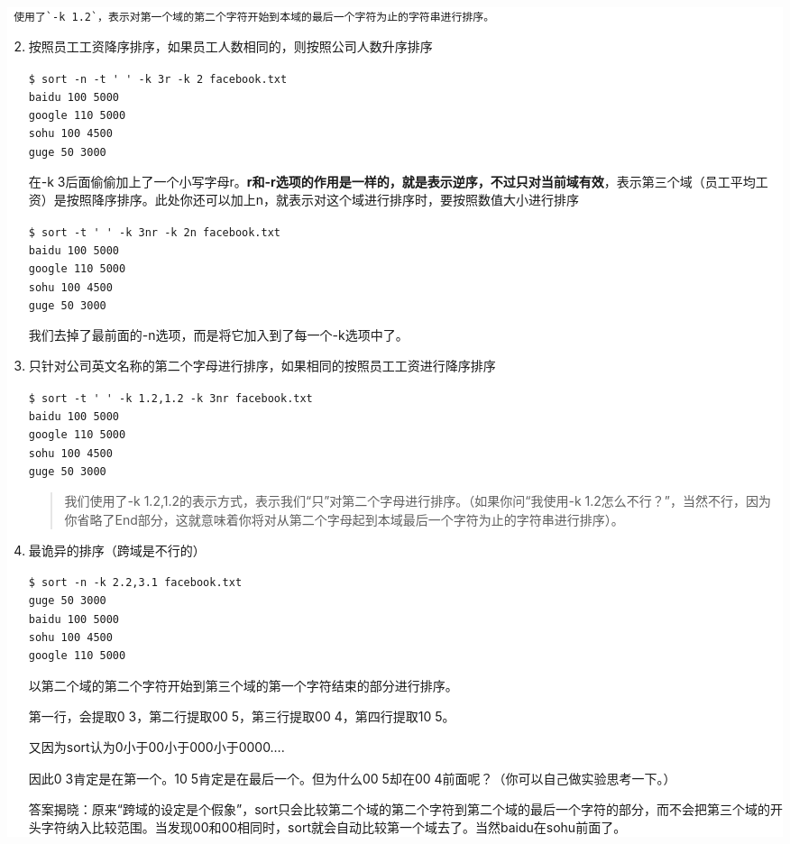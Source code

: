      使用了`-k 1.2`，表示对第一个域的第二个字符开始到本域的最后一个字符为止的字符串进行排序。

2.  按照员工工资降序排序，如果员工人数相同的，则按照公司人数升序排序

    ```
    $ sort -n -t ' ' -k 3r -k 2 facebook.txt
    baidu 100 5000
    google 110 5000
    sohu 100 4500
    guge 50 3000
    ```

    在-k 3后面偷偷加上了一个小写字母r。**r和-r选项的作用是一样的，就是表示逆序，不过只对当前域有效**，表示第三个域（员工平均工资）是按照降序排序。此处你还可以加上n，就表示对这个域进行排序时，要按照数值大小进行排序

    ```
    $ sort -t ' ' -k 3nr -k 2n facebook.txt
    baidu 100 5000
    google 110 5000
    sohu 100 4500
    guge 50 3000
    ```

    我们去掉了最前面的-n选项，而是将它加入到了每一个-k选项中了。

3.  只针对公司英文名称的第二个字母进行排序，如果相同的按照员工工资进行降序排序

    ```
    $ sort -t ' ' -k 1.2,1.2 -k 3nr facebook.txt
    baidu 100 5000
    google 110 5000
    sohu 100 4500
    guge 50 3000
    ```

    >   我们使用了-k 1.2,1.2的表示方式，表示我们“只”对第二个字母进行排序。（如果你问“我使用-k 1.2怎么不行？”，当然不行，因为你省略了End部分，这就意味着你将对从第二个字母起到本域最后一个字符为止的字符串进行排序）。

4.  最诡异的排序（跨域是不行的）

    ```
    $ sort -n -k 2.2,3.1 facebook.txt
    guge 50 3000
    baidu 100 5000
    sohu 100 4500
    google 110 5000
    ```

    以第二个域的第二个字符开始到第三个域的第一个字符结束的部分进行排序。

    第一行，会提取0 3，第二行提取00 5，第三行提取00 4，第四行提取10 5。

    又因为sort认为0小于00小于000小于0000….

    因此0 3肯定是在第一个。10 5肯定是在最后一个。但为什么00 5却在00 4前面呢？（你可以自己做实验思考一下。）

    答案揭晓：原来“跨域的设定是个假象”，sort只会比较第二个域的第二个字符到第二个域的最后一个字符的部分，而不会把第三个域的开头字符纳入比较范围。当发现00和00相同时，sort就会自动比较第一个域去了。当然baidu在sohu前面了。
